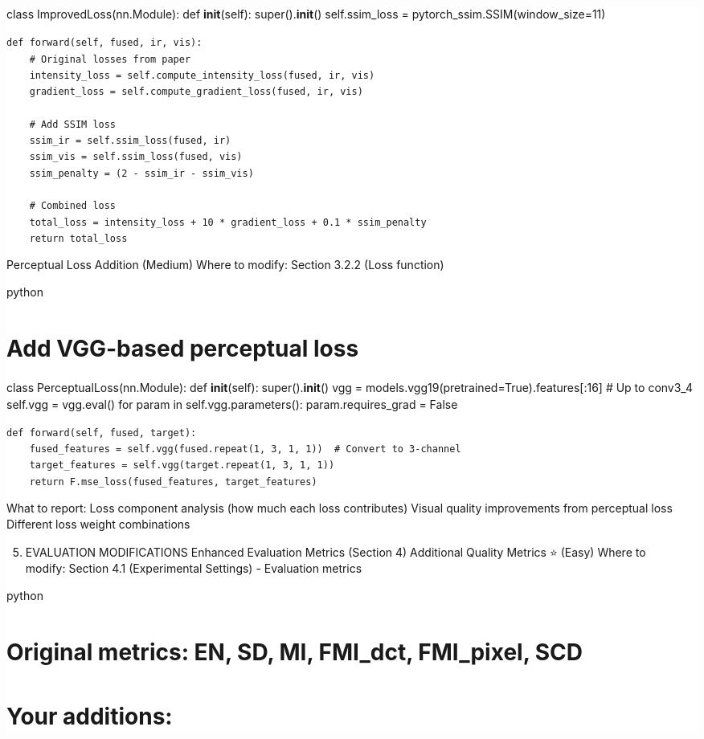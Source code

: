 class ImprovedLoss(nn.Module):
    def __init__(self):
        super().__init__()
        self.ssim_loss = pytorch_ssim.SSIM(window_size=11)
    
    def forward(self, fused, ir, vis):
        # Original losses from paper
        intensity_loss = self.compute_intensity_loss(fused, ir, vis)
        gradient_loss = self.compute_gradient_loss(fused, ir, vis)
        
        # Add SSIM loss
        ssim_ir = self.ssim_loss(fused, ir)
        ssim_vis = self.ssim_loss(fused, vis)
        ssim_penalty = (2 - ssim_ir - ssim_vis)
        
        # Combined loss
        total_loss = intensity_loss + 10 * gradient_loss + 0.1 * ssim_penalty
        return total_loss
Perceptual Loss Addition (Medium)
Where to modify: Section 3.2.2 (Loss function)

python
# Add VGG-based perceptual loss
class PerceptualLoss(nn.Module):
    def __init__(self):
        super().__init__()
        vgg = models.vgg19(pretrained=True).features[:16]  # Up to conv3_4
        self.vgg = vgg.eval()
        for param in self.vgg.parameters():
            param.requires_grad = False
    
    def forward(self, fused, target):
        fused_features = self.vgg(fused.repeat(1, 3, 1, 1))  # Convert to 3-channel
        target_features = self.vgg(target.repeat(1, 3, 1, 1))
        return F.mse_loss(fused_features, target_features)
What to report:
Loss component analysis (how much each loss contributes)
Visual quality improvements from perceptual loss
Different loss weight combinations

5. EVALUATION MODIFICATIONS
Enhanced Evaluation Metrics (Section 4)
Additional Quality Metrics ⭐ (Easy)
Where to modify: Section 4.1 (Experimental Settings) - Evaluation metrics

python
# Original metrics: EN, SD, MI, FMI_dct, FMI_pixel, SCD
# Your additions:
